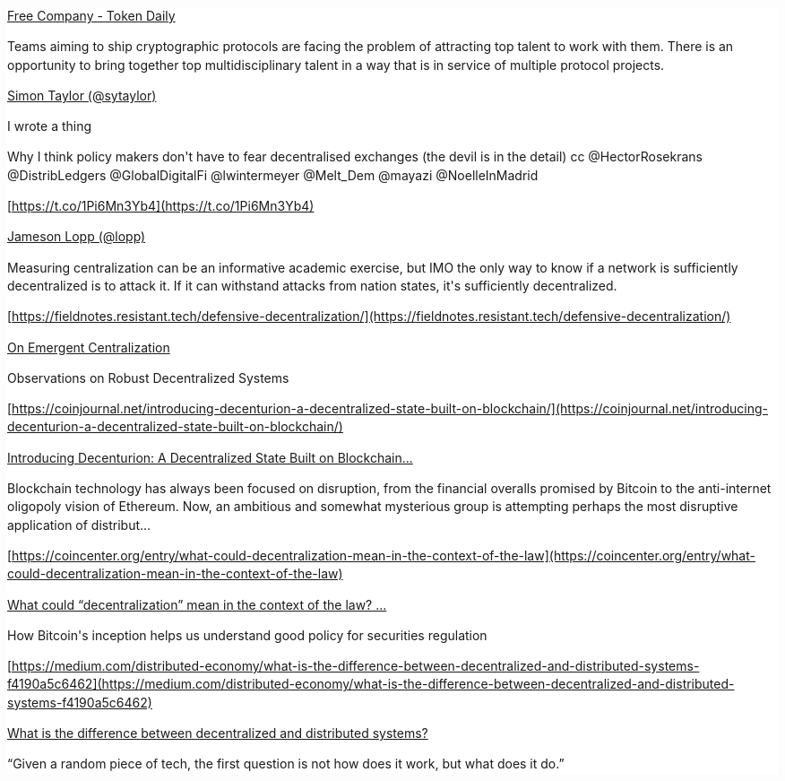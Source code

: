 [Free Company - Token Daily](https://www.tokendaily.co/blog/free-company)

Teams aiming to ship cryptographic protocols are facing the problem of attracting top talent to work with them. There is an opportunity to bring together top multidisciplinary talent in a way that is in service of multiple protocol projects.


[Simon Taylor (@sytaylor)](https://twitter.com/sytaylor/status/1026155964481851392)

I wrote a thing

Why I think policy makers don't have to fear decentralised exchanges (the devil is in the detail) cc @HectorRosekrans @DistribLedgers @GlobalDigitalFi @lwintermeyer @Melt_Dem @mayazi @NoelleInMadrid

[https://t.co/1Pi6Mn3Yb4](https://t.co/1Pi6Mn3Yb4)



[Jameson Lopp (@lopp)](https://twitter.com/lopp/status/1028092364559208448)

Measuring centralization can be an informative academic exercise, but IMO the only way to know if a network is sufficiently decentralized is to attack it. If it can withstand attacks from nation states, it's sufficiently decentralized.



[https://fieldnotes.resistant.tech/defensive-decentralization/](https://fieldnotes.resistant.tech/defensive-decentralization/)

[On Emergent Centralization](https://fieldnotes.resistant.tech/defensive-decentralization/)

Observations on Robust Decentralized Systems



[https://coinjournal.net/introducing-decenturion-a-decentralized-state-built-on-blockchain/](https://coinjournal.net/introducing-decenturion-a-decentralized-state-built-on-blockchain/)

[Introducing Decenturion: A Decentralized State Built on Blockchain...](https://coinjournal.net/introducing-decenturion-a-decentralized-state-built-on-blockchain/)

Blockchain technology has always been focused on disruption, from the financial overalls promised by Bitcoin to the anti-internet oligopoly vision of Ethereum. Now, an ambitious and somewhat mysterious group is attempting perhaps the most disruptive application of distribut...



[https://coincenter.org/entry/what-could-decentralization-mean-in-the-context-of-the-law](https://coincenter.org/entry/what-could-decentralization-mean-in-the-context-of-the-law)

[What could “decentralization” mean in the context of the law? ...](https://coincenter.org/entry/what-could-decentralization-mean-in-the-context-of-the-law)

How Bitcoin's inception helps us understand good policy for securities regulation



[https://medium.com/distributed-economy/what-is-the-difference-between-decentralized-and-distributed-systems-f4190a5c6462](https://medium.com/distributed-economy/what-is-the-difference-between-decentralized-and-distributed-systems-f4190a5c6462)

[What is the difference between decentralized and distributed systems?](https://medium.com/distributed-economy/what-is-the-difference-between-decentralized-and-distributed-systems-f4190a5c6462)

“Given a random piece of tech, the first question is not how does it work, but what does it do.”
